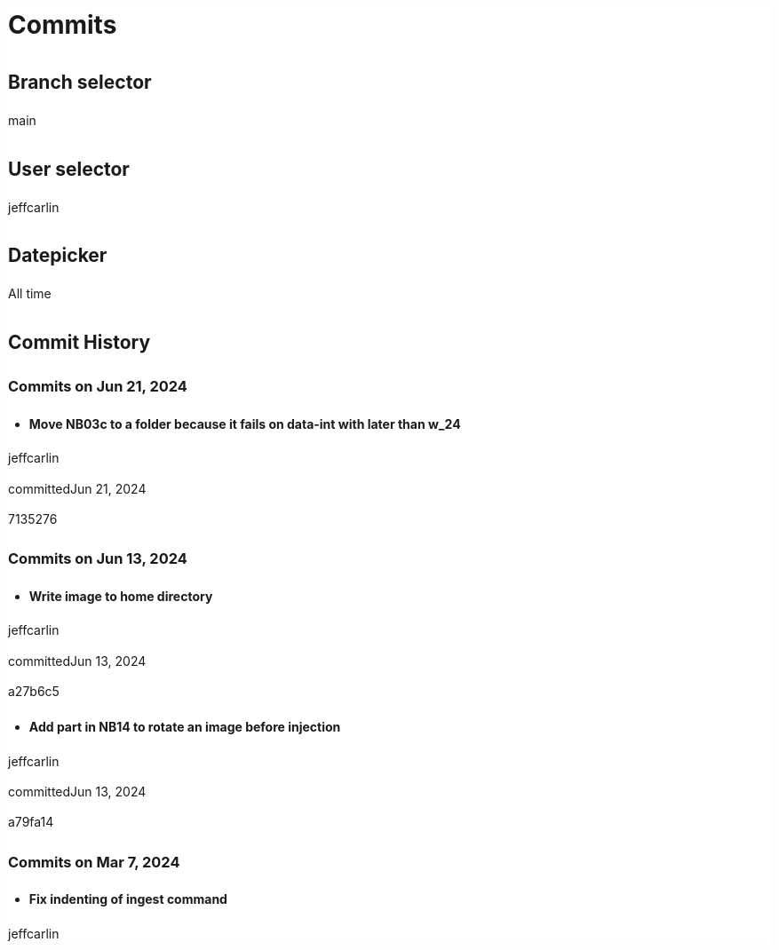 

# Commits

## Branch selector

main

## User selector

jeffcarlin

## Datepicker

All time

## Commit History

### Commits on Jun 21, 2024

  * #### Move NB03c to a folder because it fails on data-int with later than w_24

jeffcarlin

committedJun 21, 2024

7135276




### Commits on Jun 13, 2024

  * #### Write image to home directory

jeffcarlin

committedJun 13, 2024

a27b6c5

  * #### Add part in NB14 to rotate an image before injection

jeffcarlin

committedJun 13, 2024

a79fa14




### Commits on Mar 7, 2024

  * #### Fix indenting of ingest command

jeffcarlin

